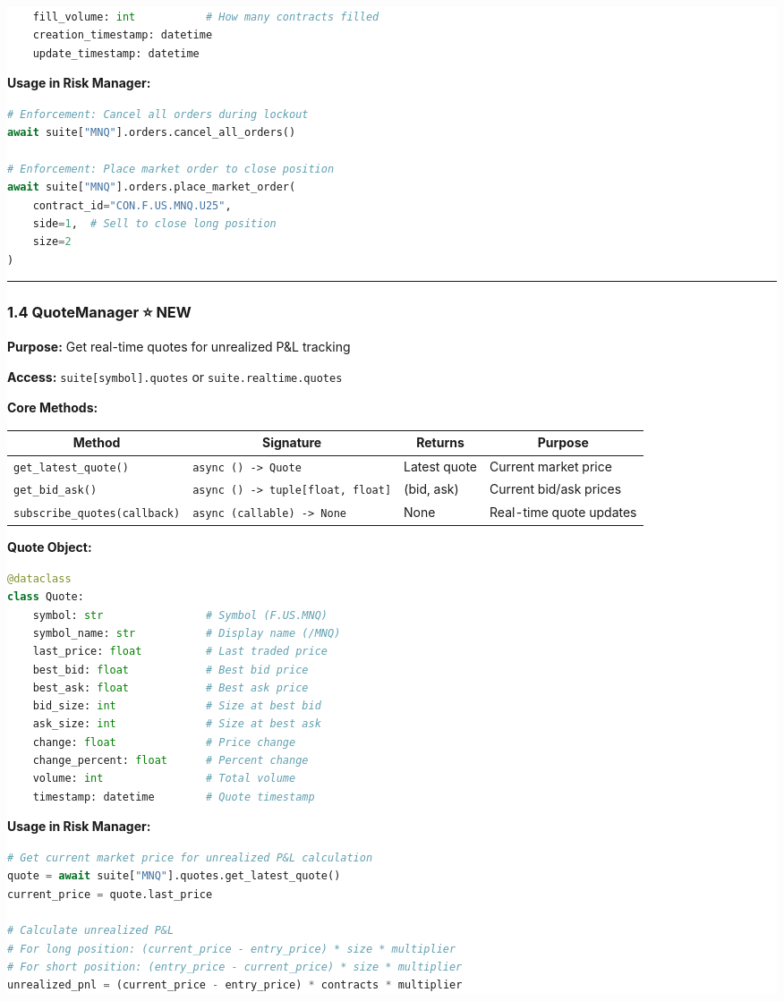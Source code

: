 ```python
    fill_volume: int           # How many contracts filled
    creation_timestamp: datetime
    update_timestamp: datetime
```

**Usage in Risk Manager:**
```python
# Enforcement: Cancel all orders during lockout
await suite["MNQ"].orders.cancel_all_orders()

# Enforcement: Place market order to close position
await suite["MNQ"].orders.place_market_order(
    contract_id="CON.F.US.MNQ.U25",
    side=1,  # Sell to close long position
    size=2
)
```

---

### 1.4 QuoteManager ⭐ NEW

**Purpose:** Get real-time quotes for unrealized P&L tracking

**Access:** `suite[symbol].quotes` or `suite.realtime.quotes`

**Core Methods:**

| Method | Signature | Returns | Purpose |
|--------|-----------|---------|---------|
| `get_latest_quote()` | `async () -> Quote` | Latest quote | Current market price |
| `get_bid_ask()` | `async () -> tuple[float, float]` | (bid, ask) | Current bid/ask prices |
| `subscribe_quotes(callback)` | `async (callable) -> None` | None | Real-time quote updates |

**Quote Object:**
```python
@dataclass
class Quote:
    symbol: str                # Symbol (F.US.MNQ)
    symbol_name: str           # Display name (/MNQ)
    last_price: float          # Last traded price
    best_bid: float            # Best bid price
    best_ask: float            # Best ask price
    bid_size: int              # Size at best bid
    ask_size: int              # Size at best ask
    change: float              # Price change
    change_percent: float      # Percent change
    volume: int                # Total volume
    timestamp: datetime        # Quote timestamp
```

**Usage in Risk Manager:**
```python
# Get current market price for unrealized P&L calculation
quote = await suite["MNQ"].quotes.get_latest_quote()
current_price = quote.last_price

# Calculate unrealized P&L
# For long position: (current_price - entry_price) * size * multiplier
# For short position: (entry_price - current_price) * size * multiplier
unrealized_pnl = (current_price - entry_price) * contracts * multiplier
```
